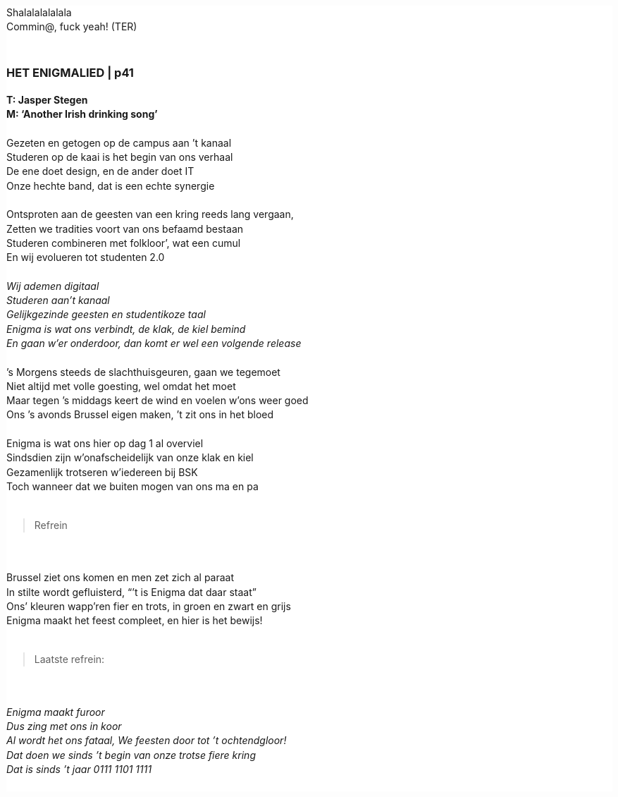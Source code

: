 Shalalalalalala<br>
Commin@, fuck yeah! (TER)
<br><br>

### HET ENIGMALIED \| p41

**T: Jasper Stegen<br>
M: ‘Another Irish drinking song’**
<br><br>
Gezeten en getogen op de campus aan ’t kanaal<br>
Studeren op de kaai is het begin van ons verhaal<br>
De ene doet design, en de ander doet IT<br>
Onze hechte band, dat is een echte synergie
<br><br>
Ontsproten aan de geesten van een kring reeds lang vergaan,<br>
Zetten we tradities voort van ons befaamd bestaan<br>
Studeren combineren met folkloor’, wat een cumul<br>
En wij evolueren tot studenten 2.0
<br><br>
_Wij ademen digitaal<br>
Studeren aan’t kanaal<br>
Gelijkgezinde geesten en studentikoze taal<br>
Enigma is wat ons verbindt, de klak, de kiel bemind<br>
En gaan w’er onderdoor, dan komt er wel een volgende release_
<br><br>
’s Morgens steeds de slachthuisgeuren, gaan we tegemoet<br>
Niet altijd met volle goesting, wel omdat het moet<br>
Maar tegen ’s middags keert de wind en voelen w’ons weer goed<br>
Ons ’s avonds Brussel eigen maken, ’t zit ons in het bloed
<br><br>
Enigma is wat ons hier op dag 1 al overviel<br>
Sindsdien zijn w’onafscheidelijk van onze klak en kiel<br>
Gezamenlijk trotseren w’iedereen bij BSK<br>
Toch wanneer dat we buiten mogen van ons ma en pa
<br><br>

> Refrein

<br><br>
Brussel ziet ons komen en men zet zich al paraat<br>
In stilte wordt gefluisterd, “’t is Enigma dat daar staat”<br>
Ons’ kleuren wapp’ren fier en trots, in groen en zwart en grijs<br>
Enigma maakt het feest compleet, en hier is het bewijs!
<br><br>

> Laatste refrein:

<br><br>
_Enigma maakt furoor<br>
Dus zing met ons in koor<br>
Al wordt het ons fataal, We feesten door tot ’t ochtendgloor!<br>
Dat doen we sinds ’t begin van onze trotse fiere kring<br>
Dat is sinds ’t jaar 0111 1101 1111_
<br><br>
